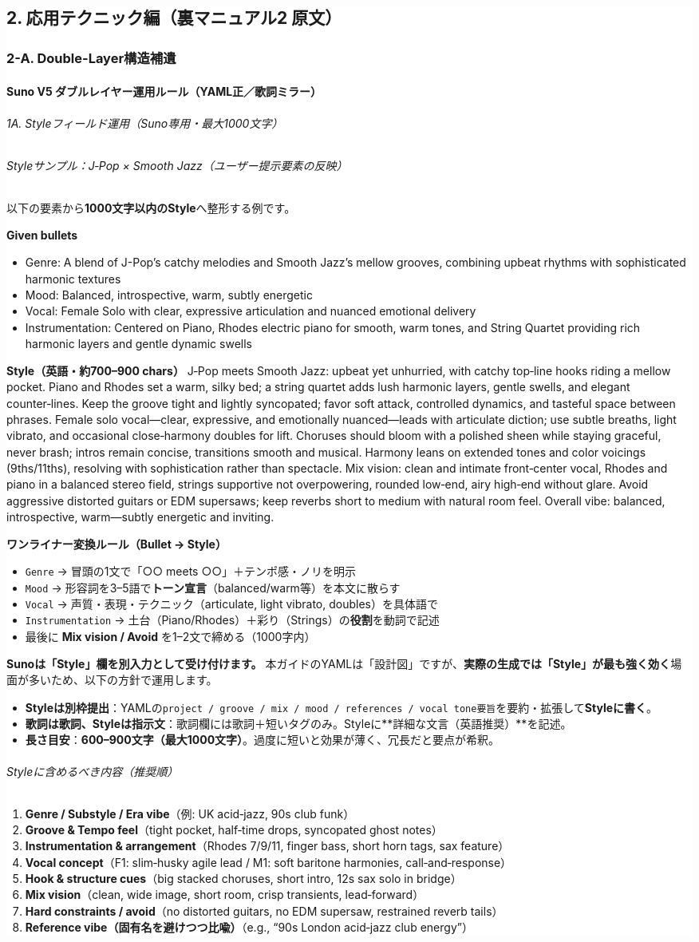 ## 2. 応用テクニック編（裏マニュアル2 原文）

### 2-A. Double-Layer構造補遺

#### Suno V5 ダブルレイヤー運用ルール（YAML正／歌詞ミラー）



###### 1A. Styleフィールド運用（Suno専用・最大1000文字）

###### Styleサンプル：J‑Pop × Smooth Jazz（ユーザー提示要素の反映）
以下の要素から**1000文字以内のStyle**へ整形する例です。

**Given bullets**
- Genre: A blend of J-Pop’s catchy melodies and Smooth Jazz’s mellow grooves, combining upbeat rhythms with sophisticated harmonic textures  
- Mood: Balanced, introspective, warm, subtly energetic  
- Vocal: Female Solo with clear, expressive articulation and nuanced emotional delivery  
- Instrumentation: Centered on Piano, Rhodes electric piano for smooth, warm tones, and String Quartet providing rich harmonic layers and gentle dynamic swells  

**Style（英語・約700–900 chars）**
J‑Pop meets Smooth Jazz: upbeat yet unhurried, with catchy top‑line hooks riding a mellow pocket. Piano and Rhodes set a warm, silky bed; a string quartet adds lush harmonic layers, gentle swells, and elegant counter‑lines. Keep the groove tight and lightly syncopated; favor soft attack, controlled dynamics, and tasteful space between phrases. Female solo vocal—clear, expressive, and emotionally nuanced—leads with articulate diction; use subtle breaths, light vibrato, and occasional close‑harmony doubles for lift. Choruses should bloom with a polished sheen while staying graceful, never brash; intros remain concise, transitions smooth and musical. Harmony leans on extended tones and color voicings (9ths/11ths), resolving with sophistication rather than spectacle. Mix vision: clean and intimate front‑center vocal, Rhodes and piano in a balanced stereo field, strings supportive not overpowering, rounded low‑end, airy high‑end without glare. Avoid aggressive distorted guitars or EDM supersaws; keep reverbs short to medium with natural room feel. Overall vibe: balanced, introspective, warm—subtly energetic and inviting.

**ワンライナー変換ルール（Bullet → Style）**
- `Genre` → 冒頭の1文で「○○ meets ○○」＋テンポ感・ノリを明示  
- `Mood` → 形容詞を3–5語で**トーン宣言**（balanced/warm等）を本文に散らす  
- `Vocal` → 声質・表現・テクニック（articulate, light vibrato, doubles）を具体語で  
- `Instrumentation` → 土台（Piano/Rhodes）＋彩り（Strings）の**役割**を動詞で記述  
- 最後に **Mix vision / Avoid** を1–2文で締める（1000字内）


**Sunoは「Style」欄を別入力として受け付けます。** 本ガイドのYAMLは「設計図」ですが、**実際の生成では「Style」が最も強く効く**場面が多いため、以下の方針で運用します。

- **Styleは別枠提出**：YAMLの`project / groove / mix / mood / references / vocal tone要旨`を要約・拡張して**Styleに書く**。  
- **歌詞は歌詞、Styleは指示文**：歌詞欄には歌詞＋短いタグのみ。Styleに**詳細な文言（英語推奨）**を記述。  
- **長さ目安**：**600–900文字（最大1000文字）**。過度に短いと効果が薄く、冗長だと要点が希釈。

###### Styleに含めるべき内容（推奨順）
1) **Genre / Substyle / Era vibe**（例: UK acid‑jazz, 90s club funk）  
2) **Groove & Tempo feel**（tight pocket, half‑time drops, syncopated ghost notes）  
3) **Instrumentation & arrangement**（Rhodes 7/9/11, finger bass, short horn tags, sax feature）  
4) **Vocal concept**（F1: slim‑husky agile lead / M1: soft baritone harmonies, call‑and‑response）  
5) **Hook & structure cues**（big stacked choruses, short intro, 12s sax solo in bridge）  
6) **Mix vision**（clean, wide image, short room, crisp transients, lead‑forward）  
7) **Hard constraints / avoid**（no distorted guitars, no EDM supersaw, restrained reverb tails）  
8) **Reference vibe（固有名を避けつつ比喩）**（e.g., “90s London acid‑jazz club energy”）

